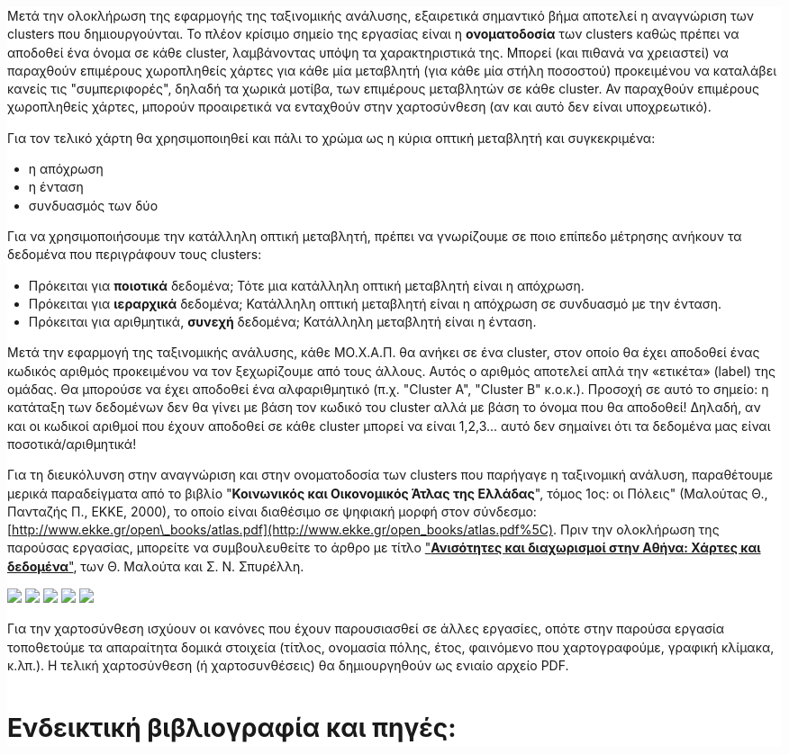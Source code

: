 Μετά την ολοκλήρωση της εφαρμογής της ταξινομικής ανάλυσης, εξαιρετικά σημαντικό βήμα αποτελεί η αναγνώριση των clusters που δημιουργούνται. Το πλέον κρίσιμο σημείο της εργασίας είναι η **ονοματοδοσία** των clusters καθώς πρέπει να αποδοθεί ένα όνομα σε κάθε cluster, λαμβάνοντας υπόψη τα χαρακτηριστικά της. Μπορεί (και πιθανά να χρειαστεί) να παραχθούν επιμέρους χωροπληθείς χάρτες για κάθε μία μεταβλητή (για κάθε μία στήλη ποσοστού) προκειμένου να καταλάβει κανείς τις "συμπεριφορές", δηλαδή τα χωρικά μοτίβα, των επιμέρους μεταβλητών σε κάθε cluster. Αν παραχθούν επιμέρους χωροπληθείς χάρτες, μπορούν προαιρετικά να ενταχθούν στην χαρτοσύνθεση (αν και αυτό δεν είναι υποχρεωτικό).

Για τον τελικό χάρτη θα χρησιμοποιηθεί και πάλι το χρώμα ως η κύρια οπτική μεταβλητή και συγκεκριμένα:

- η απόχρωση
- η ένταση
- συνδυασμός των δύο

Για να χρησιμοποιήσουμε την κατάλληλη οπτική μεταβλητή, πρέπει να γνωρίζουμε σε ποιο επίπεδο μέτρησης ανήκουν τα δεδομένα που περιγράφουν τους clusters:

- Πρόκειται για **ποιοτικά** δεδομένα; Τότε μια κατάλληλη οπτική μεταβλητή είναι η απόχρωση.
- Πρόκειται για **ιεραρχικά** δεδομένα; Κατάλληλη οπτική μεταβλητή είναι η απόχρωση σε συνδυασμό με την ένταση.
- Πρόκειται για αριθμητικά, **συνεχή** δεδομένα; Κατάλληλη μεταβλητή είναι η ένταση.

Μετά την εφαρμογή της ταξινομικής ανάλυσης, κάθε ΜΟ.Χ.Α.Π. θα ανήκει σε ένα cluster, στον οποίο θα έχει αποδοθεί ένας κωδικός αριθμός προκειμένου να τον ξεχωρίζουμε από τους άλλους. Αυτός ο αριθμός αποτελεί απλά την «ετικέτα» (label) της ομάδας. Θα μπορούσε να έχει αποδοθεί ένα αλφαριθμητικό (π.χ. "Cluster A", "Cluster B" κ.ο.κ.). Προσοχή σε αυτό το σημείο: η κατάταξη των δεδομένων δεν θα γίνει με βάση τον κωδικό του cluster αλλά με βάση το όνομα που θα αποδοθεί! Δηλαδή, αν και οι κωδικοί αριθμοί που έχουν αποδοθεί σε κάθε cluster μπορεί να είναι 1,2,3... αυτό δεν σημαίνει ότι τα δεδομένα μας είναι ποσοτικά/αριθμητικά!

Για τη διευκόλυνση στην αναγνώριση και στην ονοματοδοσία των clusters που παρήγαγε η ταξινομική ανάλυση, παραθέτουμε μερικά παραδείγματα από το βιβλίο "**Κοινωνικός και Οικονομικός Άτλας της Ελλάδας**", τόμος 1ος: οι Πόλεις" (Μαλούτας Θ., Πανταζής Π., ΕΚΚΕ, 2000), το οποίο είναι διαθέσιμο σε ψηφιακή μορφή στον σύνδεσμο: [http://www.ekke.gr/open\_books/atlas.pdf](http://www.ekke.gr/open_books/atlas.pdf%5C). Πριν την ολοκλήρωση της παρούσας εργασίας, μπορείτε να συμβουλευθείτε το άρθρο με τίτλο ["**Ανισότητες και διαχωρισμοί στην Αθήνα: Χάρτες και δεδομένα**"](https://www.athenssocialatlas.gr/άρθρο/ανισότητες-και-διαχωρισμοί-στην-αθήν/), των Θ. Μαλούτα και Σ. Ν. Σπυρέλλη.

![](/images/Εικόνες_Ασκήσεων/askisi_image011.png)
![](/images/Εικόνες_Ασκήσεων/askisi_image012.png)
![](/images/Εικόνες_Ασκήσεων/askisi_image013.png)
![](/images/Εικόνες_Ασκήσεων/askisi_image014.png)
![](/images/Εικόνες_Ασκήσεων/askisi_image015.png)

Για την χαρτοσύνθεση ισχύουν οι κανόνες που έχουν παρουσιασθεί σε άλλες εργασίες, οπότε στην παρούσα εργασία τοποθετούμε τα απαραίτητα δομικά στοιχεία (τίτλος, ονομασία πόλης, έτος, φαινόμενο που χαρτογραφούμε, γραφική κλίμακα, κ.λπ.). Η τελική χαρτοσύνθεση (ή χαρτοσυνθέσεις) θα δημιουργηθούν ως ενιαίο αρχείο PDF.

# Ενδεικτική βιβλιογραφία και πηγές:
